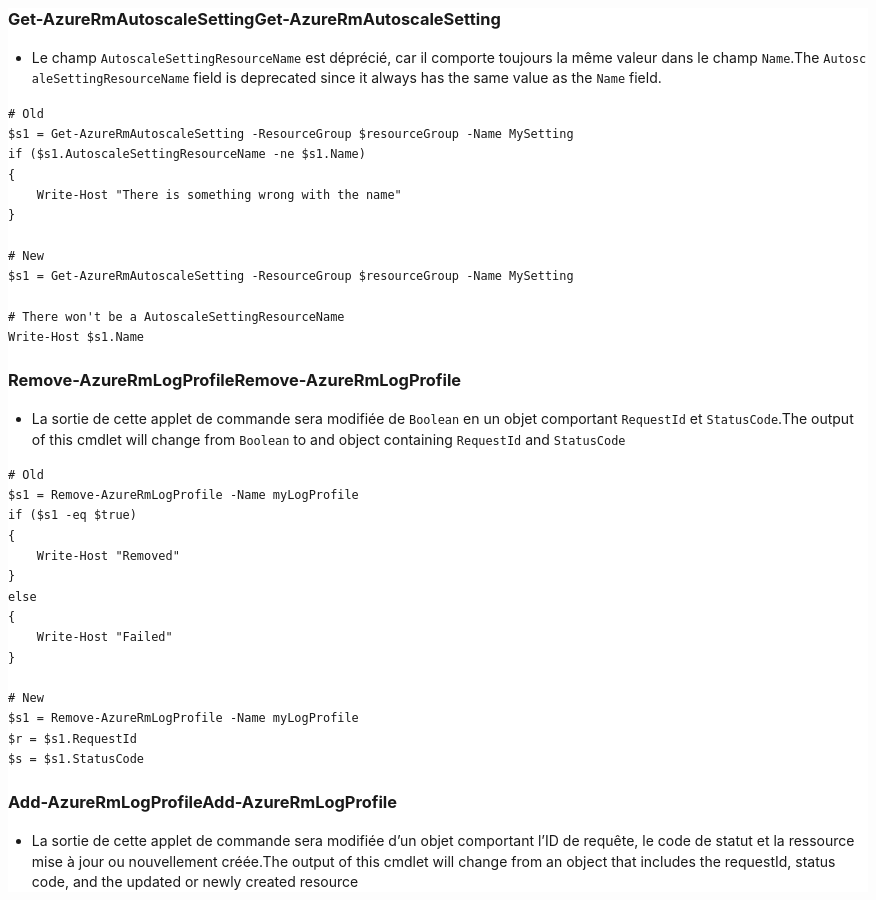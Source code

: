 ### <a name="get-azurermautoscalesetting"></a><span data-ttu-id="c8421-138">Get-AzureRmAutoscaleSetting</span><span class="sxs-lookup"><span data-stu-id="c8421-138">Get-AzureRmAutoscaleSetting</span></span>
- <span data-ttu-id="c8421-139">Le champ `AutoscaleSettingResourceName` est déprécié, car il comporte toujours la même valeur dans le champ `Name`.</span><span class="sxs-lookup"><span data-stu-id="c8421-139">The `AutoscaleSettingResourceName` field is deprecated since it always has the same value as the `Name` field.</span></span>

```powershell-interactive
# Old  
$s1 = Get-AzureRmAutoscaleSetting -ResourceGroup $resourceGroup -Name MySetting
if ($s1.AutoscaleSettingResourceName -ne $s1.Name)
{
    Write-Host "There is something wrong with the name"
}

# New
$s1 = Get-AzureRmAutoscaleSetting -ResourceGroup $resourceGroup -Name MySetting
    
# There won't be a AutoscaleSettingResourceName
Write-Host $s1.Name
```
    
### <a name="remove-azurermlogprofile"></a><span data-ttu-id="c8421-140">Remove-AzureRmLogProfile</span><span class="sxs-lookup"><span data-stu-id="c8421-140">Remove-AzureRmLogProfile</span></span>
- <span data-ttu-id="c8421-141">La sortie de cette applet de commande sera modifiée de `Boolean` en un objet comportant `RequestId` et `StatusCode`.</span><span class="sxs-lookup"><span data-stu-id="c8421-141">The output of this cmdlet will change from `Boolean` to and object containing `RequestId` and `StatusCode`</span></span>

```powershell-interactive
# Old  
$s1 = Remove-AzureRmLogProfile -Name myLogProfile
if ($s1 -eq $true)
{
    Write-Host "Removed"
}
else
{
    Write-Host "Failed"
}

# New
$s1 = Remove-AzureRmLogProfile -Name myLogProfile
$r = $s1.RequestId
$s = $s1.StatusCode
```
    
### <a name="add-azurermlogprofile"></a><span data-ttu-id="c8421-142">Add-AzureRmLogProfile</span><span class="sxs-lookup"><span data-stu-id="c8421-142">Add-AzureRmLogProfile</span></span>
- <span data-ttu-id="c8421-143">La sortie de cette applet de commande sera modifiée d’un objet comportant l’ID de requête, le code de statut et la ressource mise à jour ou nouvellement créée.</span><span class="sxs-lookup"><span data-stu-id="c8421-143">The output of this cmdlet will change from an object that includes the requestId, status code, and the updated or newly created resource</span></span>
    